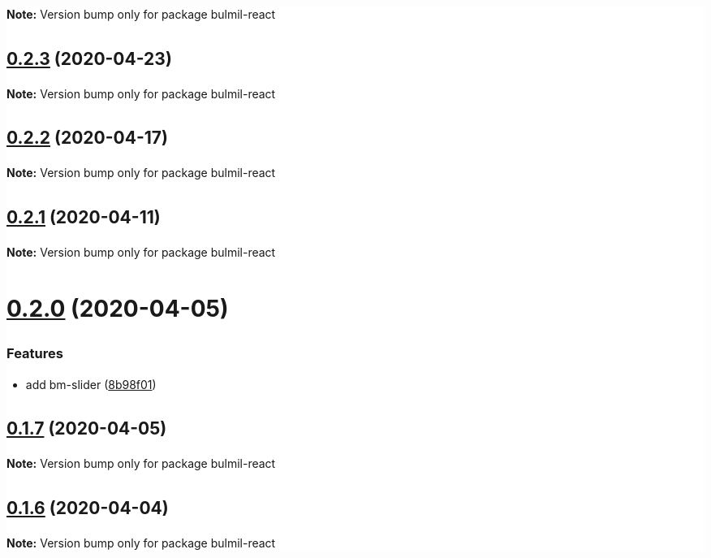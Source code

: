 **Note:** Version bump only for package bulmil-react





## [0.2.3](https://github.com/gomah/bulmil/compare/bulmil-react@0.2.2...bulmil-react@0.2.3) (2020-04-23)

**Note:** Version bump only for package bulmil-react





## [0.2.2](https://github.com/gomah/bulmil/compare/bulmil-react@0.2.1...bulmil-react@0.2.2) (2020-04-17)

**Note:** Version bump only for package bulmil-react





## [0.2.1](https://github.com/gomah/bulmil/compare/bulmil-react@0.2.0...bulmil-react@0.2.1) (2020-04-11)

**Note:** Version bump only for package bulmil-react





# [0.2.0](https://github.com/gomah/bulmil/compare/bulmil-react@0.1.7...bulmil-react@0.2.0) (2020-04-05)


### Features

* add bm-slider ([8b98f01](https://github.com/gomah/bulmil/commit/8b98f01fe1abb5da7a9576a5579e038a0bf27cd6))





## [0.1.7](https://github.com/gomah/bulmil/compare/bulmil-react@0.1.6...bulmil-react@0.1.7) (2020-04-05)

**Note:** Version bump only for package bulmil-react





## [0.1.6](https://github.com/gomah/bulmil/compare/bulmil-react@0.1.5...bulmil-react@0.1.6) (2020-04-04)

**Note:** Version bump only for package bulmil-react


